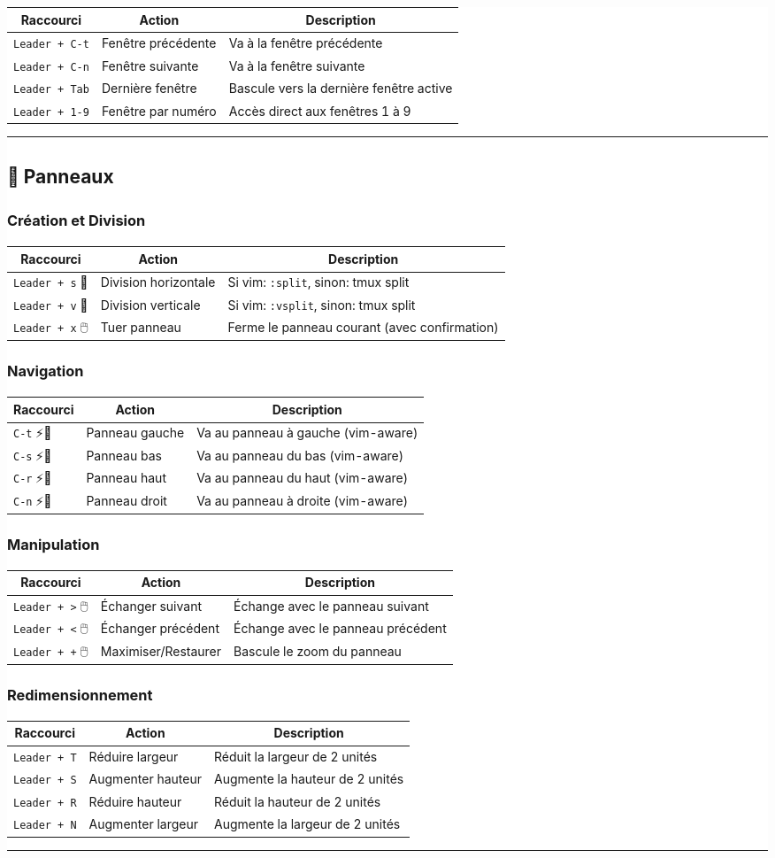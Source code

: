 | Raccourci      | Action             | Description                             |
| -------------- | ------------------ | --------------------------------------- |
| `Leader + C-t` | Fenêtre précédente | Va à la fenêtre précédente              |
| `Leader + C-n` | Fenêtre suivante   | Va à la fenêtre suivante                |
| `Leader + Tab` | Dernière fenêtre   | Bascule vers la dernière fenêtre active |
| `Leader + 1-9` | Fenêtre par numéro | Accès direct aux fenêtres 1 à 9         |

---

## 🔲 Panneaux

### Création et Division

| Raccourci       | Action               | Description                                  |
| --------------- | -------------------- | -------------------------------------------- |
| `Leader + s` 🔄 | Division horizontale | Si vim: `:split`, sinon: tmux split          |
| `Leader + v` 🔄 | Division verticale   | Si vim: `:vsplit`, sinon: tmux split         |
| `Leader + x` 🖱️ | Tuer panneau         | Ferme le panneau courant (avec confirmation) |

### Navigation

| Raccourci  | Action         | Description                        |
| ---------- | -------------- | ---------------------------------- |
| `C-t` ⚡🔄 | Panneau gauche | Va au panneau à gauche (vim-aware) |
| `C-s` ⚡🔄 | Panneau bas    | Va au panneau du bas (vim-aware)   |
| `C-r` ⚡🔄 | Panneau haut   | Va au panneau du haut (vim-aware)  |
| `C-n` ⚡🔄 | Panneau droit  | Va au panneau à droite (vim-aware) |

### Manipulation

| Raccourci       | Action              | Description                       |
| --------------- | ------------------- | --------------------------------- |
| `Leader + >` 🖱️ | Échanger suivant    | Échange avec le panneau suivant   |
| `Leader + <` 🖱️ | Échanger précédent  | Échange avec le panneau précédent |
| `Leader + +` 🖱️ | Maximiser/Restaurer | Bascule le zoom du panneau        |

### Redimensionnement

| Raccourci    | Action            | Description                     |
| ------------ | ----------------- | ------------------------------- |
| `Leader + T` | Réduire largeur   | Réduit la largeur de 2 unités   |
| `Leader + S` | Augmenter hauteur | Augmente la hauteur de 2 unités |
| `Leader + R` | Réduire hauteur   | Réduit la hauteur de 2 unités   |
| `Leader + N` | Augmenter largeur | Augmente la largeur de 2 unités |

---